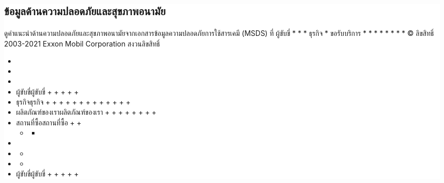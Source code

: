 ข้อมูลด้านความปลอดภัยและสุขภาพอนามัย
------------------------------------
ดูคำแนะนำด้านความปลอดภัยและสุขภาพอนามัยจากเอกสารข้อมูลความปลอดภัยการใช้สารเคมี (MSDS) ที่ ผู้ขับขี่
* 
* 
* 
ธุรกิจ
* 
ขอรับบริการ
* 
* 
* 
* 
* 
* 
* 
* 
© ลิขสิทธิ์ 2003-2021 Exxon Mobil Corporation สงวนลิขสิทธิ์ 
 
* 
* 
* 
* ผู้ขับขี่ผู้ขับขี่
	+ 
	+
	+ 
	+
	+
* ธุรกิจธุรกิจ
	+ 
	+ 
	+ 
	+
	+ 
	+ 
	+ 
	+
	+ 
	+ 
	+
	+ 
	+
* ผลิตภัณฑ์ของเราผลิตภัณฑ์ของเรา
	+ 
	+ 
	+
	+ 
	+ 
	+
	+ 
	+
* สถานที่ซื้อสถานที่ซื้อ
	+
	+
	+  * 
* 
* * 
* * 
* ผู้ขับขี่ผู้ขับขี่
	+ 
	+
	+ 
	+
	+